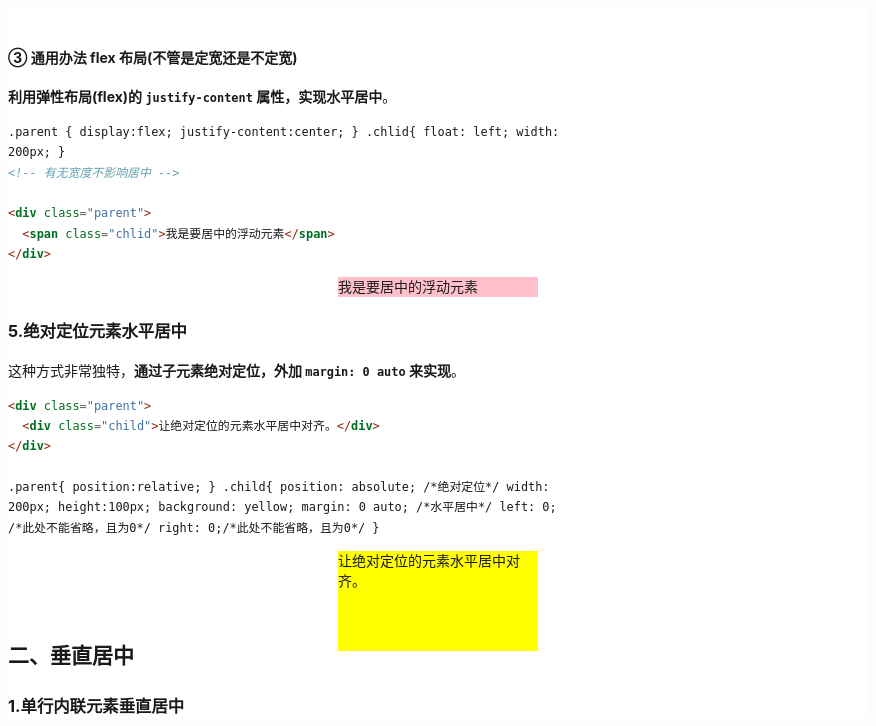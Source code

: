 <br>

#### ③ 通用办法 flex 布局(不管是定宽还是不定宽)

**利用弹性布局(flex)的 `justify-content` 属性，实现水平居中**。

```html
.parent { display:flex; justify-content:center; } .chlid{ float: left; width:
200px; }
<!-- 有无宽度不影响居中 -->

<div class="parent">
  <span class="chlid">我是要居中的浮动元素</span>
</div>
```

<div class="parent-11">
  <span class="chlid-11">我是要居中的浮动元素</span>
</div>

<style>
.parent-11 { display:flex; justify-content:center; } .chlid-11{ 
  float: left; width:200px;background-color:pink; }
</style>

### 5.绝对定位元素水平居中

这种方式非常独特，**通过子元素绝对定位，外加 `margin: 0 auto` 来实现**。

```html
<div class="parent">
  <div class="child">让绝对定位的元素水平居中对齐。</div>
</div>

.parent{ position:relative; } .child{ position: absolute; /*绝对定位*/ width:
200px; height:100px; background: yellow; margin: 0 auto; /*水平居中*/ left: 0;
/*此处不能省略，且为0*/ right: 0;/*此处不能省略，且为0*/ }
```

<div class="parent-12">
  <div class="child-12">让绝对定位的元素水平居中对齐。</div>
</div>

<style>
.parent-12{ position:relative; } .child-12{ position: absolute; /*绝对定位*/ width:
200px; height:100px; background: yellow; margin: 0 auto; /*水平居中*/ left: 0;
/*此处不能省略，且为0*/ right: 0;/*此处不能省略，且为0*/ }
</style>

<br>
<br>
<br>

## 二、垂直居中

### 1.单行内联元素垂直居中
